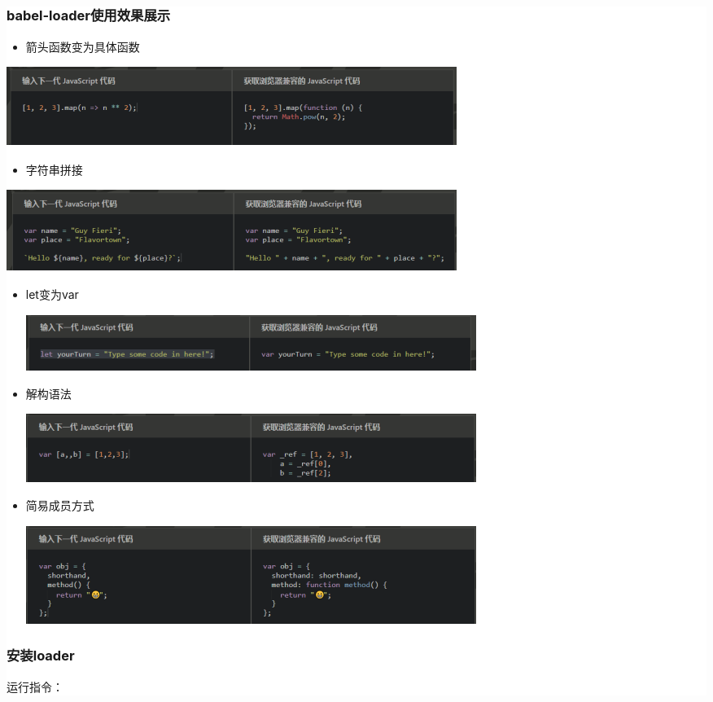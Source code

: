 

### babel-loader使用效果展示

- 箭头函数变为具体函数

![](img/3-16.png)

- 字符串拼接

![](img/3-17.png)

- let变为var

  ![](img/3-18.png)

- 解构语法

  ![](img/3-19.png)

- 简易成员方式

  ![](img/3-20.png)



### 安装loader

运行指令：

